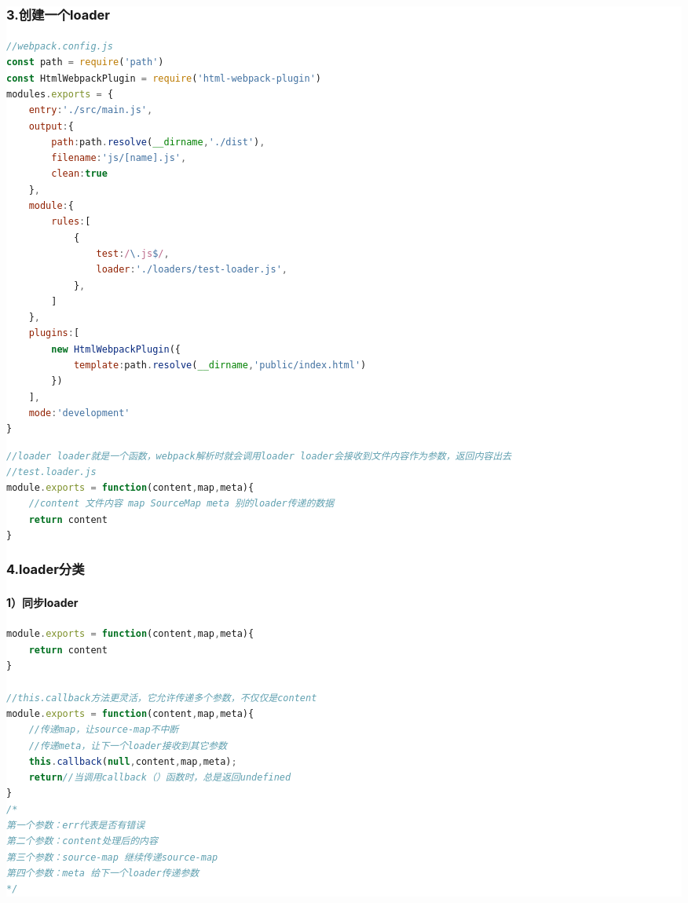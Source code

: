 ### 3.创建一个loader

~~~js
//webpack.config.js
const path = require('path')
const HtmlWebpackPlugin = require('html-webpack-plugin')
modules.exports = {
    entry:'./src/main.js',
    output:{
        path:path.resolve(__dirname,'./dist'),
        filename:'js/[name].js',
        clean:true
    },
    module:{
        rules:[
            {
                test:/\.js$/,
                loader:'./loaders/test-loader.js',
            },
        ]
    },
    plugins:[
        new HtmlWebpackPlugin({
            template:path.resolve(__dirname,'public/index.html')
        })
    ],
    mode:'development'
}
~~~

~~~js
//loader loader就是一个函数，webpack解析时就会调用loader loader会接收到文件内容作为参数，返回内容出去
//test.loader.js
module.exports = function(content,map,meta){
    //content 文件内容 map SourceMap meta 别的loader传递的数据
    return content
}
~~~

### 4.loader分类

#### 1）同步loader

~~~js
module.exports = function(content,map,meta){
    return content
}

//this.callback方法更灵活，它允许传递多个参数，不仅仅是content
module.exports = function(content,map,meta){
    //传递map，让source-map不中断
    //传递meta，让下一个loader接收到其它参数
    this.callback(null,content,map,meta);
    return//当调用callback（）函数时，总是返回undefined
}
/*
第一个参数：err代表是否有错误
第二个参数：content处理后的内容
第三个参数：source-map 继续传递source-map
第四个参数：meta 给下一个loader传递参数
*/
~~~
